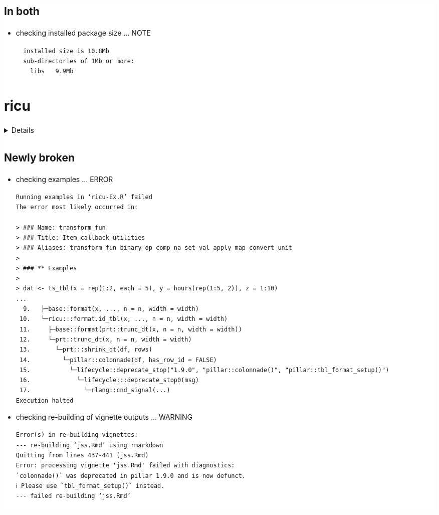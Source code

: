 ## In both

*   checking installed package size ... NOTE
    ```
      installed size is 10.8Mb
      sub-directories of 1Mb or more:
        libs   9.9Mb
    ```

# ricu

<details></details>

## Newly broken

*   checking examples ... ERROR
    ```
    Running examples in ‘ricu-Ex.R’ failed
    The error most likely occurred in:
    
    > ### Name: transform_fun
    > ### Title: Item callback utilities
    > ### Aliases: transform_fun binary_op comp_na set_val apply_map convert_unit
    > 
    > ### ** Examples
    > 
    > dat <- ts_tbl(x = rep(1:2, each = 5), y = hours(rep(1:5, 2)), z = 1:10)
    ...
      9.   ├─base::format(x, ..., n = n, width = width)
     10.   └─ricu:::format.id_tbl(x, ..., n = n, width = width)
     11.     ├─base::format(prt::trunc_dt(x, n = n, width = width))
     12.     └─prt::trunc_dt(x, n = n, width = width)
     13.       └─prt:::shrink_dt(df, rows)
     14.         └─pillar::colonnade(df, has_row_id = FALSE)
     15.           └─lifecycle::deprecate_stop("1.9.0", "pillar::colonnade()", "pillar::tbl_format_setup()")
     16.             └─lifecycle:::deprecate_stop0(msg)
     17.               └─rlang::cnd_signal(...)
    Execution halted
    ```

*   checking re-building of vignette outputs ... WARNING
    ```
    Error(s) in re-building vignettes:
    --- re-building ‘jss.Rmd’ using rmarkdown
    Quitting from lines 437-441 (jss.Rmd) 
    Error: processing vignette 'jss.Rmd' failed with diagnostics:
    `colonnade()` was deprecated in pillar 1.9.0 and is now defunct.
    ℹ Please use `tbl_format_setup()` instead.
    --- failed re-building ‘jss.Rmd’
    